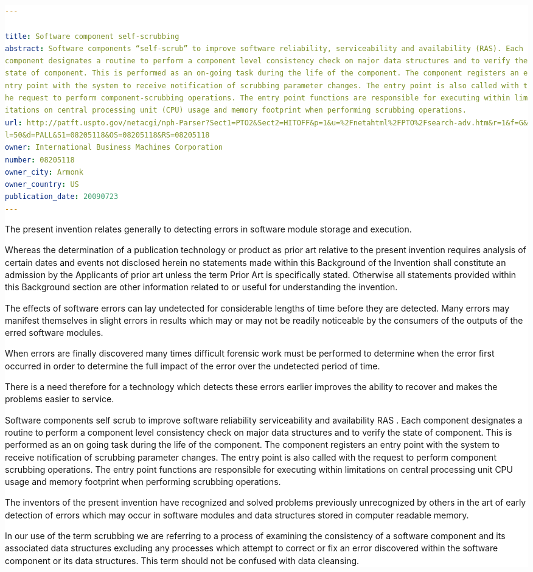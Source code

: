 ```yaml
---

title: Software component self-scrubbing
abstract: Software components “self-scrub” to improve software reliability, serviceability and availability (RAS). Each component designates a routine to perform a component level consistency check on major data structures and to verify the state of component. This is performed as an on-going task during the life of the component. The component registers an entry point with the system to receive notification of scrubbing parameter changes. The entry point is also called with the request to perform component-scrubbing operations. The entry point functions are responsible for executing within limitations on central processing unit (CPU) usage and memory footprint when performing scrubbing operations.
url: http://patft.uspto.gov/netacgi/nph-Parser?Sect1=PTO2&Sect2=HITOFF&p=1&u=%2Fnetahtml%2FPTO%2Fsearch-adv.htm&r=1&f=G&l=50&d=PALL&S1=08205118&OS=08205118&RS=08205118
owner: International Business Machines Corporation
number: 08205118
owner_city: Armonk
owner_country: US
publication_date: 20090723
---
```

The present invention relates generally to detecting errors in software module storage and execution.

Whereas the determination of a publication technology or product as prior art relative to the present invention requires analysis of certain dates and events not disclosed herein no statements made within this Background of the Invention shall constitute an admission by the Applicants of prior art unless the term Prior Art is specifically stated. Otherwise all statements provided within this Background section are other information related to or useful for understanding the invention.

The effects of software errors can lay undetected for considerable lengths of time before they are detected. Many errors may manifest themselves in slight errors in results which may or may not be readily noticeable by the consumers of the outputs of the erred software modules.

When errors are finally discovered many times difficult forensic work must be performed to determine when the error first occurred in order to determine the full impact of the error over the undetected period of time.

There is a need therefore for a technology which detects these errors earlier improves the ability to recover and makes the problems easier to service.

Software components self scrub to improve software reliability serviceability and availability RAS . Each component designates a routine to perform a component level consistency check on major data structures and to verify the state of component. This is performed as an on going task during the life of the component. The component registers an entry point with the system to receive notification of scrubbing parameter changes. The entry point is also called with the request to perform component scrubbing operations. The entry point functions are responsible for executing within limitations on central processing unit CPU usage and memory footprint when performing scrubbing operations.

The inventors of the present invention have recognized and solved problems previously unrecognized by others in the art of early detection of errors which may occur in software modules and data structures stored in computer readable memory.

In our use of the term scrubbing we are referring to a process of examining the consistency of a software component and its associated data structures excluding any processes which attempt to correct or fix an error discovered within the software component or its data structures. This term should not be confused with data cleansing.
